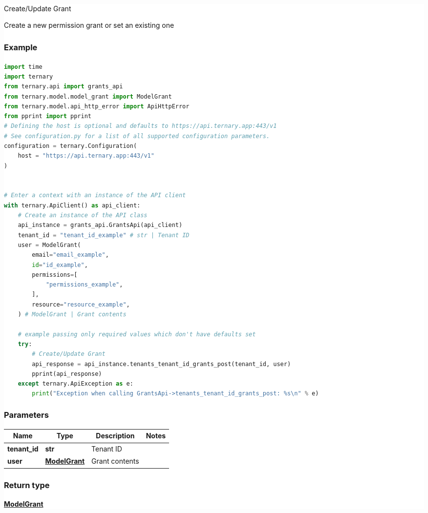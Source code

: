 Create/Update Grant

Create a new permission grant or set an existing one

### Example

```python
import time
import ternary
from ternary.api import grants_api
from ternary.model.model_grant import ModelGrant
from ternary.model.api_http_error import ApiHttpError
from pprint import pprint
# Defining the host is optional and defaults to https://api.ternary.app:443/v1
# See configuration.py for a list of all supported configuration parameters.
configuration = ternary.Configuration(
    host = "https://api.ternary.app:443/v1"
)


# Enter a context with an instance of the API client
with ternary.ApiClient() as api_client:
    # Create an instance of the API class
    api_instance = grants_api.GrantsApi(api_client)
    tenant_id = "tenant_id_example" # str | Tenant ID
    user = ModelGrant(
        email="email_example",
        id="id_example",
        permissions=[
            "permissions_example",
        ],
        resource="resource_example",
    ) # ModelGrant | Grant contents

    # example passing only required values which don't have defaults set
    try:
        # Create/Update Grant
        api_response = api_instance.tenants_tenant_id_grants_post(tenant_id, user)
        pprint(api_response)
    except ternary.ApiException as e:
        print("Exception when calling GrantsApi->tenants_tenant_id_grants_post: %s\n" % e)
```

### Parameters

Name | Type | Description  | Notes
------------- | ------------- | ------------- | -------------
 **tenant_id** | **str**| Tenant ID |
 **user** | [**ModelGrant**](ModelGrant.md)| Grant contents |

### Return type

[**ModelGrant**](ModelGrant.md)
